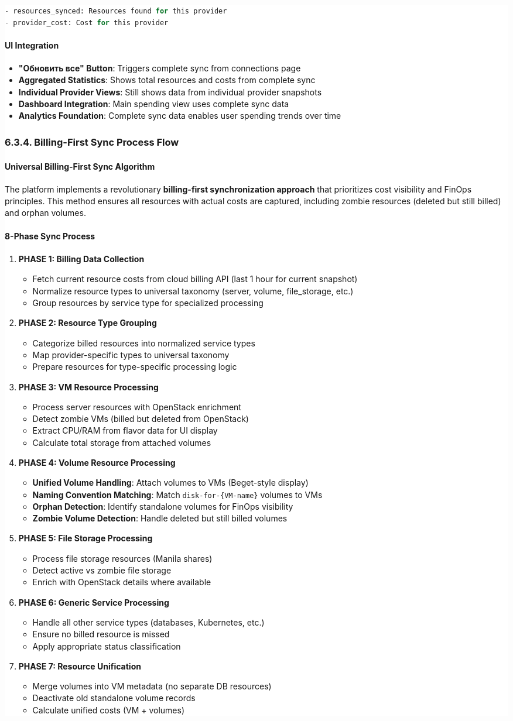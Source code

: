 ```python
- resources_synced: Resources found for this provider
- provider_cost: Cost for this provider
```

#### **UI Integration**
- **"Обновить все" Button**: Triggers complete sync from connections page
- **Aggregated Statistics**: Shows total resources and costs from complete sync
- **Individual Provider Views**: Still shows data from individual provider snapshots
- **Dashboard Integration**: Main spending view uses complete sync data
- **Analytics Foundation**: Complete sync data enables user spending trends over time

### 6.3.4. Billing-First Sync Process Flow

#### **Universal Billing-First Sync Algorithm**
The platform implements a revolutionary **billing-first synchronization approach** that prioritizes cost visibility and FinOps principles. This method ensures all resources with actual costs are captured, including zombie resources (deleted but still billed) and orphan volumes.

#### **8-Phase Sync Process**
1. **PHASE 1: Billing Data Collection**
   - Fetch current resource costs from cloud billing API (last 1 hour for current snapshot)
   - Normalize resource types to universal taxonomy (server, volume, file_storage, etc.)
   - Group resources by service type for specialized processing

2. **PHASE 2: Resource Type Grouping**
   - Categorize billed resources into normalized service types
   - Map provider-specific types to universal taxonomy
   - Prepare resources for type-specific processing logic

3. **PHASE 3: VM Resource Processing**
   - Process server resources with OpenStack enrichment
   - Detect zombie VMs (billed but deleted from OpenStack)
   - Extract CPU/RAM from flavor data for UI display
   - Calculate total storage from attached volumes

4. **PHASE 4: Volume Resource Processing**
   - **Unified Volume Handling**: Attach volumes to VMs (Beget-style display)
   - **Naming Convention Matching**: Match `disk-for-{VM-name}` volumes to VMs
   - **Orphan Detection**: Identify standalone volumes for FinOps visibility
   - **Zombie Volume Detection**: Handle deleted but still billed volumes

5. **PHASE 5: File Storage Processing**
   - Process file storage resources (Manila shares)
   - Detect active vs zombie file storage
   - Enrich with OpenStack details where available

6. **PHASE 6: Generic Service Processing**
   - Handle all other service types (databases, Kubernetes, etc.)
   - Ensure no billed resource is missed
   - Apply appropriate status classification

7. **PHASE 7: Resource Unification**
   - Merge volumes into VM metadata (no separate DB resources)
   - Deactivate old standalone volume records
   - Calculate unified costs (VM + volumes)
